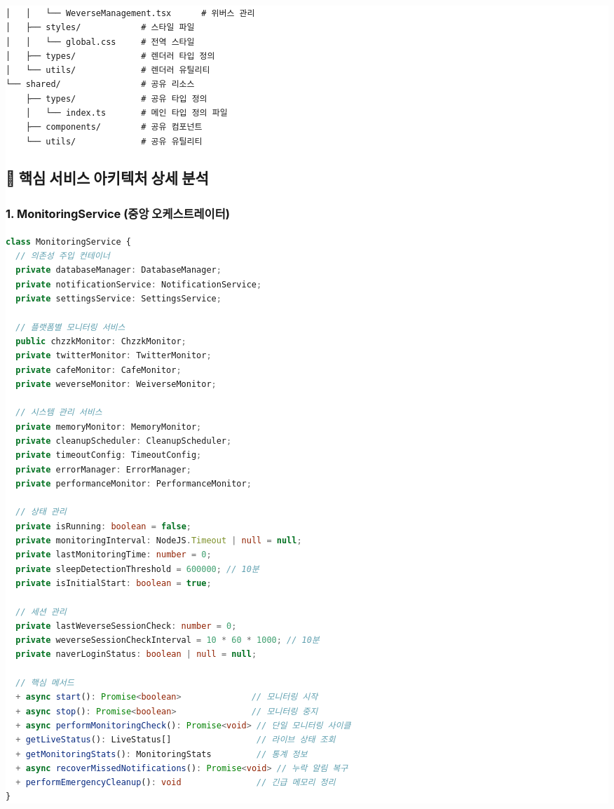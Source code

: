 ```
│   │   └── WeverseManagement.tsx      # 위버스 관리
│   ├── styles/            # 스타일 파일
│   │   └── global.css     # 전역 스타일
│   ├── types/             # 렌더러 타입 정의
│   └── utils/             # 렌더러 유틸리티
└── shared/                # 공유 리소스
    ├── types/             # 공유 타입 정의
    │   └── index.ts       # 메인 타입 정의 파일
    ├── components/        # 공유 컴포넌트
    └── utils/             # 공유 유틸리티
```

## 🔧 핵심 서비스 아키텍처 상세 분석

### 1. MonitoringService (중앙 오케스트레이터)
```typescript
class MonitoringService {
  // 의존성 주입 컨테이너
  private databaseManager: DatabaseManager;
  private notificationService: NotificationService;
  private settingsService: SettingsService;
  
  // 플랫폼별 모니터링 서비스
  public chzzkMonitor: ChzzkMonitor;
  private twitterMonitor: TwitterMonitor;
  private cafeMonitor: CafeMonitor;
  private weverseMonitor: WeiverseMonitor;
  
  // 시스템 관리 서비스
  private memoryMonitor: MemoryMonitor;
  private cleanupScheduler: CleanupScheduler;
  private timeoutConfig: TimeoutConfig;
  private errorManager: ErrorManager;
  private performanceMonitor: PerformanceMonitor;
  
  // 상태 관리
  private isRunning: boolean = false;
  private monitoringInterval: NodeJS.Timeout | null = null;
  private lastMonitoringTime: number = 0;
  private sleepDetectionThreshold = 600000; // 10분
  private isInitialStart: boolean = true;
  
  // 세션 관리
  private lastWeverseSessionCheck: number = 0;
  private weverseSessionCheckInterval = 10 * 60 * 1000; // 10분
  private naverLoginStatus: boolean | null = null;
  
  // 핵심 메서드
  + async start(): Promise<boolean>              // 모니터링 시작
  + async stop(): Promise<boolean>               // 모니터링 중지
  + async performMonitoringCheck(): Promise<void> // 단일 모니터링 사이클
  + getLiveStatus(): LiveStatus[]                 // 라이브 상태 조회
  + getMonitoringStats(): MonitoringStats         // 통계 정보
  + async recoverMissedNotifications(): Promise<void> // 누락 알림 복구
  + performEmergencyCleanup(): void               // 긴급 메모리 정리
}
```
